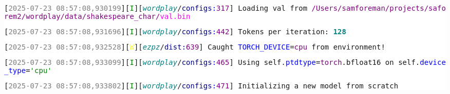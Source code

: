 <pre style="white-space:pre;overflow-x:auto;line-height:normal;font-family:Menlo,'DejaVu Sans Mono',consolas,'Courier New',monospace">[<span style="color: #7f7f7f; text-decoration-color: #7f7f7f">2025-07-23 08:57:08,930199</span>][<span style="color: #008000; text-decoration-color: #008000">I</span>][<span style="color: #008080; text-decoration-color: #008080; font-style: italic">wordplay</span>/<span style="color: #000080; text-decoration-color: #000080">configs</span><span style="color: #0000ff; text-decoration-color: #0000ff">:</span><span style="color: #800080; text-decoration-color: #800080">317</span>]<span style="color: #c0c0c0; text-decoration-color: #c0c0c0"> </span>Loading val from <span style="color: #800080; text-decoration-color: #800080">/Users/samforeman/projects/saforem2/wordplay/data/shakespeare_char/</span><span style="color: #ff00ff; text-decoration-color: #ff00ff">val.bin</span>
</pre>

<pre style="white-space:pre;overflow-x:auto;line-height:normal;font-family:Menlo,'DejaVu Sans Mono',consolas,'Courier New',monospace">[<span style="color: #7f7f7f; text-decoration-color: #7f7f7f">2025-07-23 08:57:08,931696</span>][<span style="color: #008000; text-decoration-color: #008000">I</span>][<span style="color: #008080; text-decoration-color: #008080; font-style: italic">wordplay</span>/<span style="color: #000080; text-decoration-color: #000080">configs</span><span style="color: #0000ff; text-decoration-color: #0000ff">:</span><span style="color: #800080; text-decoration-color: #800080">442</span>]<span style="color: #c0c0c0; text-decoration-color: #c0c0c0"> </span>Tokens per iteration: <span style="color: #008080; text-decoration-color: #008080; font-weight: bold">128</span>
</pre>

<pre style="white-space:pre;overflow-x:auto;line-height:normal;font-family:Menlo,'DejaVu Sans Mono',consolas,'Courier New',monospace">[<span style="color: #7f7f7f; text-decoration-color: #7f7f7f">2025-07-23 08:57:08,932528</span>][<span style="color: #ffff00; text-decoration-color: #ffff00">W</span>][<span style="color: #008080; text-decoration-color: #008080; font-style: italic">ezpz</span>/<span style="color: #000080; text-decoration-color: #000080">dist</span><span style="color: #0000ff; text-decoration-color: #0000ff">:</span><span style="color: #800080; text-decoration-color: #800080">639</span>]<span style="color: #c0c0c0; text-decoration-color: #c0c0c0"> </span>Caught <span style="color: #0000ff; text-decoration-color: #0000ff">TORCH_DEVICE</span>=<span style="color: #800080; text-decoration-color: #800080">cpu</span> from environment!
</pre>

<pre style="white-space:pre;overflow-x:auto;line-height:normal;font-family:Menlo,'DejaVu Sans Mono',consolas,'Courier New',monospace">[<span style="color: #7f7f7f; text-decoration-color: #7f7f7f">2025-07-23 08:57:08,933099</span>][<span style="color: #008000; text-decoration-color: #008000">I</span>][<span style="color: #008080; text-decoration-color: #008080; font-style: italic">wordplay</span>/<span style="color: #000080; text-decoration-color: #000080">configs</span><span style="color: #0000ff; text-decoration-color: #0000ff">:</span><span style="color: #800080; text-decoration-color: #800080">465</span>]<span style="color: #c0c0c0; text-decoration-color: #c0c0c0"> </span>Using self.<span style="color: #0000ff; text-decoration-color: #0000ff">ptdtype</span>=<span style="color: #800080; text-decoration-color: #800080">torch</span>.bfloat16 on self.<span style="color: #0000ff; text-decoration-color: #0000ff">device_type</span>=<span style="color: #008000; text-decoration-color: #008000">'cpu'</span>
</pre>

<pre style="white-space:pre;overflow-x:auto;line-height:normal;font-family:Menlo,'DejaVu Sans Mono',consolas,'Courier New',monospace">[<span style="color: #7f7f7f; text-decoration-color: #7f7f7f">2025-07-23 08:57:08,933802</span>][<span style="color: #008000; text-decoration-color: #008000">I</span>][<span style="color: #008080; text-decoration-color: #008080; font-style: italic">wordplay</span>/<span style="color: #000080; text-decoration-color: #000080">configs</span><span style="color: #0000ff; text-decoration-color: #0000ff">:</span><span style="color: #800080; text-decoration-color: #800080">471</span>]<span style="color: #c0c0c0; text-decoration-color: #c0c0c0"> </span>Initializing a new model from scratch
</pre>
